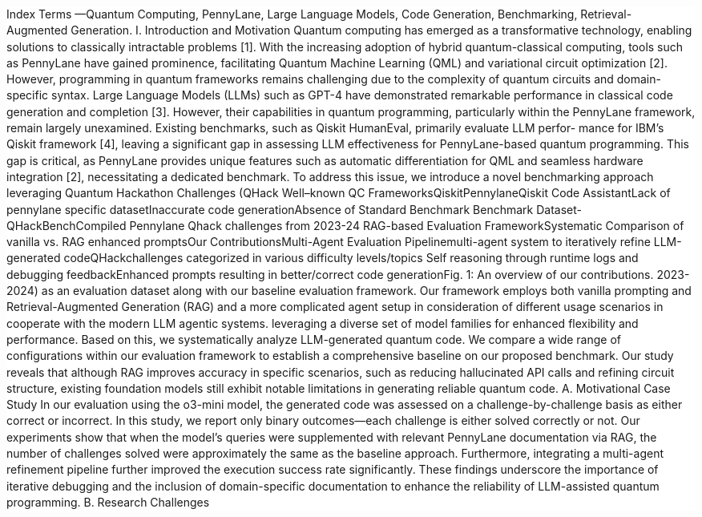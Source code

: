 Index Terms —Quantum Computing, PennyLane, Large
Language Models, Code Generation, Benchmarking, Retrieval-
Augmented Generation.
I. Introduction and Motivation
Quantum computing has emerged as a transformative
technology, enabling solutions to classically intractable
problems [1]. With the increasing adoption of hybrid
quantum-classical computing, tools such as PennyLane have
gained prominence, facilitating Quantum Machine Learning
(QML) and variational circuit optimization [2]. However,
programming in quantum frameworks remains challenging due
to the complexity of quantum circuits and domain-specific
syntax.
Large Language Models (LLMs) such as GPT-4 have
demonstrated remarkable performance in classical code
generation and completion [3]. However, their capabilities
in quantum programming, particularly within the PennyLane
framework, remain largely unexamined. Existing benchmarks,
such as Qiskit HumanEval, primarily evaluate LLM perfor-
mance for IBM’s Qiskit framework [4], leaving a significant
gap in assessing LLM effectiveness for PennyLane-based
quantum programming. This gap is critical, as PennyLane
provides unique features such as automatic differentiation for
QML and seamless hardware integration [2], necessitating a
dedicated benchmark.
To address this issue, we introduce a novel benchmarking
approach leveraging Quantum Hackathon Challenges (QHack
Well–known QC FrameworksQiskitPennylaneQiskit Code AssistantLack of pennylane specific datasetInaccurate code generationAbsence of Standard Benchmark
Benchmark Dataset-QHackBenchCompiled Pennylane Qhack challenges from 2023-24 RAG-based Evaluation FrameworkSystematic Comparison of vanilla vs. RAG enhanced promptsOur ContributionsMulti-Agent Evaluation Pipelinemulti-agent system to iteratively refine LLM-generated codeQHackchallenges categorized in various difficulty levels/topics Self reasoning through runtime logs and debugging feedbackEnhanced prompts resulting in better/correct code generationFig. 1: An overview of our contributions.
2023-2024) as an evaluation dataset along with our baseline
evaluation framework. Our framework employs both vanilla
prompting and Retrieval-Augmented Generation (RAG) and
a more complicated agent setup in consideration of different
usage scenarios in cooperate with the modern LLM agentic
systems. leveraging a diverse set of model families for
enhanced flexibility and performance. Based on this, we
systematically analyze LLM-generated quantum code. We
compare a wide range of configurations within our evaluation
framework to establish a comprehensive baseline on our
proposed benchmark. Our study reveals that although
RAG improves accuracy in specific scenarios, such as
reducing hallucinated API calls and refining circuit structure,
existing foundation models still exhibit notable limitations in
generating reliable quantum code.
A. Motivational Case Study
In our evaluation using the o3-mini model, the generated
code was assessed on a challenge-by-challenge basis as either
correct or incorrect. In this study, we report only binary
outcomes—each challenge is either solved correctly or not.
Our experiments show that when the model’s queries were
supplemented with relevant PennyLane documentation via
RAG, the number of challenges solved were approximately
the same as the baseline approach. Furthermore, integrating a
multi-agent refinement pipeline further improved the execution
success rate significantly. These findings underscore the
importance of iterative debugging and the inclusion of
domain-specific documentation to enhance the reliability of
LLM-assisted quantum programming.
B. Research Challenges